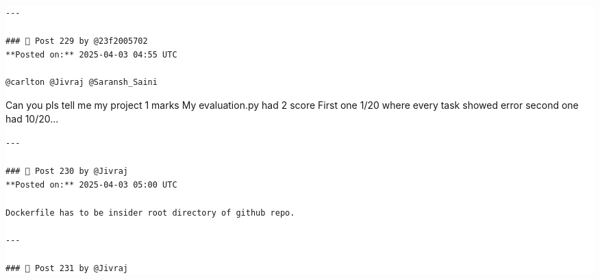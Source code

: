     ---

    ### 💬 Post 229 by @23f2005702  
    **Posted on:** 2025-04-03 04:55 UTC  

    @carlton @Jivraj @Saransh_Saini
Can you pls tell me my project 1 marks
My evaluation.py had 2 score
First one 1/20 where every task showed error second one had 10/20…

    ---

    ### 💬 Post 230 by @Jivraj  
    **Posted on:** 2025-04-03 05:00 UTC  

    Dockerfile has to be insider root directory of github repo.

    ---

    ### 💬 Post 231 by @Jivraj  
